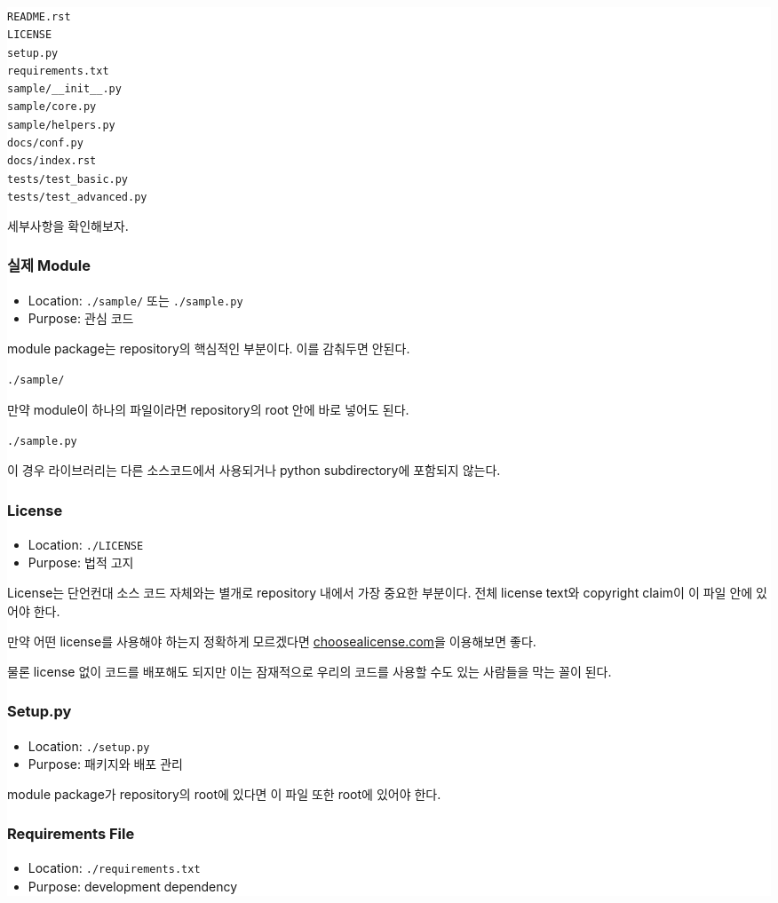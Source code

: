 ```text
README.rst
LICENSE
setup.py
requirements.txt
sample/__init__.py
sample/core.py
sample/helpers.py
docs/conf.py
docs/index.rst
tests/test_basic.py
tests/test_advanced.py
```

세부사항을 확인해보자.

### 실제 Module

* Location: `./sample/` 또는 `./sample.py`
* Purpose: 관심 코드

module package는 repository의 핵심적인 부분이다.
이를 감춰두면 안된다.

```text
./sample/
```

만약 module이 하나의 파일이라면 repository의 root 안에 바로 넣어도 된다.

```text
./sample.py
```

이 경우 라이브러리는 다른 소스코드에서 사용되거나 python subdirectory에 포함되지 않는다.

### License

* Location: `./LICENSE`
* Purpose: 법적 고지

License는 단언컨대 소스 코드 자체와는 별개로 repository 내에서 가장 중요한 부분이다.
전체 license text와 copyright claim이 이 파일 안에 있어야 한다.

만약 어떤 license를 사용해야 하는지 정확하게 모르겠다면 [choosealicense.com](http://choosealicense.com/)을 이용해보면 좋다.

물론 license 없이 코드를 배포해도 되지만 이는 잠재적으로 우리의 코드를 사용할 수도 있는 사람들을 막는 꼴이 된다.

### Setup.py

* Location: `./setup.py`
* Purpose: 패키지와 배포 관리

module package가 repository의 root에 있다면 이 파일 또한 root에 있어야 한다.

### Requirements File

* Location: `./requirements.txt`
* Purpose: development dependency
